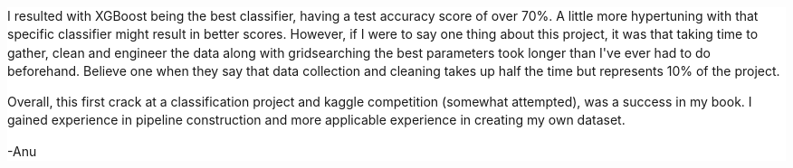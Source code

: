 I resulted with XGBoost being the best classifier, having a test accuracy score of over 70%. A little more hypertuning with that specific classifier might result in better scores. However, if I were to say one thing about this project, it was that taking time to gather, clean and engineer the data along with gridsearching the best parameters took longer than I've ever had to do beforehand. Believe one when they say that data collection and cleaning takes up half the time but represents 10% of the project.

Overall, this first crack at a classification project and kaggle competition (somewhat attempted), was a success in my book. I gained experience in pipeline construction and more applicable experience in creating my own dataset.

-Anu
